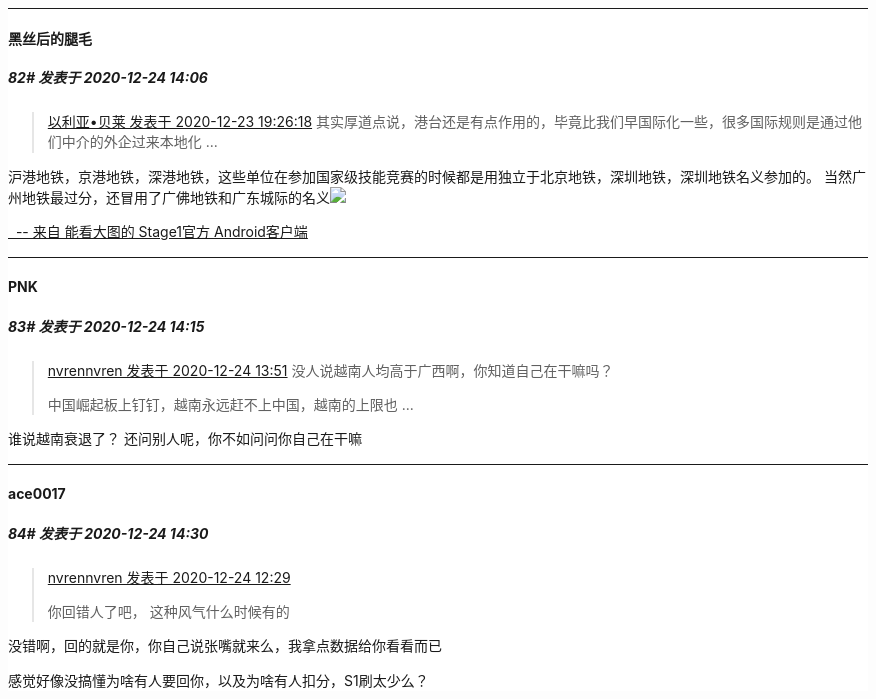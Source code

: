 

*****

####  黑丝后的腿毛  
##### 82#       发表于 2020-12-24 14:06



<blockquote><a href="httphttps://bbs.saraba1st.com/2b/forum.php?mod=redirect&amp;goto=findpost&amp;pid=49821791&amp;ptid=1979130" target="_blank">以利亚•贝莱 发表于 2020-12-23 19:26:18</a>
其实厚道点说，港台还是有点作用的，毕竟比我们早国际化一些，很多国际规则是通过他们中介的外企过来本地化 ...</blockquote>沪港地铁，京港地铁，深港地铁，这些单位在参加国家级技能竞赛的时候都是用独立于北京地铁，深圳地铁，深圳地铁名义参加的。
当然广州地铁最过分，还冒用了广佛地铁和广东城际的名义<img src="https://static.saraba1st.com/image/smiley/face2017/009.gif" referrerpolicy="no-referrer">

[  -- 来自 能看大图的 Stage1官方 Android客户端](https://www.coolapk.com/apk/140634)







*****

####  PNK  
##### 83#       发表于 2020-12-24 14:15



<blockquote><a href="httphttps://bbs.saraba1st.com/2b/forum.php?mod=redirect&amp;goto=findpost&amp;pid=49829316&amp;ptid=1979130" target="_blank">nvrennvren 发表于 2020-12-24 13:51</a>
没人说越南人均高于广西啊，你知道自己在干嘛吗？


中国崛起板上钉钉，越南永远赶不上中国，越南的上限也 ...</blockquote>
谁说越南衰退了？
还问别人呢，你不如问问你自己在干嘛







*****

####  ace0017  
##### 84#       发表于 2020-12-24 14:30



<blockquote><a href="httphttps://bbs.saraba1st.com/2b/forum.php?mod=redirect&amp;goto=findpost&amp;pid=49828454&amp;ptid=1979130" target="_blank">nvrennvren 发表于 2020-12-24 12:29</a>

你回错人了吧， 这种风气什么时候有的</blockquote>
没错啊，回的就是你，你自己说张嘴就来么，我拿点数据给你看看而已


感觉好像没搞懂为啥有人要回你，以及为啥有人扣分，S1刷太少么？





